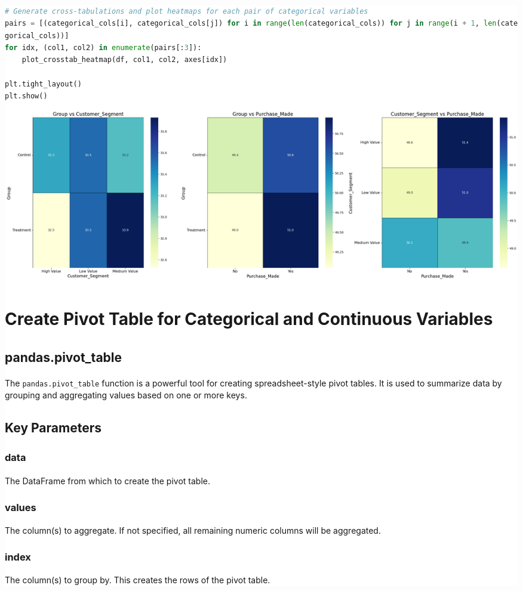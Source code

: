 ```python
# Generate cross-tabulations and plot heatmaps for each pair of categorical variables
pairs = [(categorical_cols[i], categorical_cols[j]) for i in range(len(categorical_cols)) for j in range(i + 1, len(categorical_cols))]
for idx, (col1, col2) in enumerate(pairs[:3]):
    plot_crosstab_heatmap(df, col1, col2, axes[idx])

plt.tight_layout()
plt.show()

```


    
![png](datasets/output_18_0.png)
    


# Create Pivot Table for Categorical and Continuous Variables


## pandas.pivot_table

The `pandas.pivot_table` function is a powerful tool for creating spreadsheet-style pivot tables. It is used to summarize data by grouping and aggregating values based on one or more keys.

## Key Parameters

### data
The DataFrame from which to create the pivot table.

### values
The column(s) to aggregate. If not specified, all remaining numeric columns will be aggregated.

### index
The column(s) to group by. This creates the rows of the pivot table.
